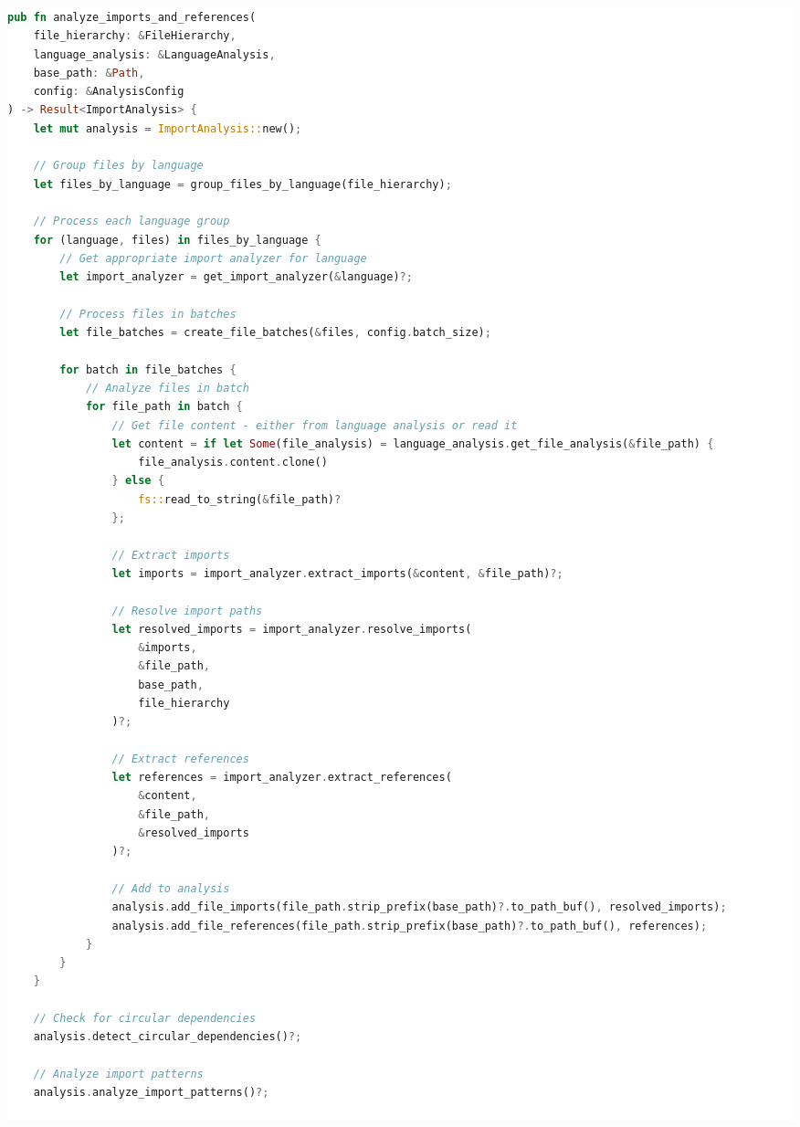 ```rust
pub fn analyze_imports_and_references(
    file_hierarchy: &FileHierarchy,
    language_analysis: &LanguageAnalysis,
    base_path: &Path,
    config: &AnalysisConfig
) -> Result<ImportAnalysis> {
    let mut analysis = ImportAnalysis::new();
    
    // Group files by language
    let files_by_language = group_files_by_language(file_hierarchy);
    
    // Process each language group
    for (language, files) in files_by_language {
        // Get appropriate import analyzer for language
        let import_analyzer = get_import_analyzer(&language)?;
        
        // Process files in batches
        let file_batches = create_file_batches(&files, config.batch_size);
        
        for batch in file_batches {
            // Analyze files in batch
            for file_path in batch {
                // Get file content - either from language analysis or read it
                let content = if let Some(file_analysis) = language_analysis.get_file_analysis(&file_path) {
                    file_analysis.content.clone()
                } else {
                    fs::read_to_string(&file_path)?
                };
                
                // Extract imports
                let imports = import_analyzer.extract_imports(&content, &file_path)?;
                
                // Resolve import paths
                let resolved_imports = import_analyzer.resolve_imports(
                    &imports, 
                    &file_path, 
                    base_path, 
                    file_hierarchy
                )?;
                
                // Extract references
                let references = import_analyzer.extract_references(
                    &content, 
                    &file_path,
                    &resolved_imports
                )?;
                
                // Add to analysis
                analysis.add_file_imports(file_path.strip_prefix(base_path)?.to_path_buf(), resolved_imports);
                analysis.add_file_references(file_path.strip_prefix(base_path)?.to_path_buf(), references);
            }
        }
    }
    
    // Check for circular dependencies
    analysis.detect_circular_dependencies()?;
    
    // Analyze import patterns
    analysis.analyze_import_patterns()?;
    
```